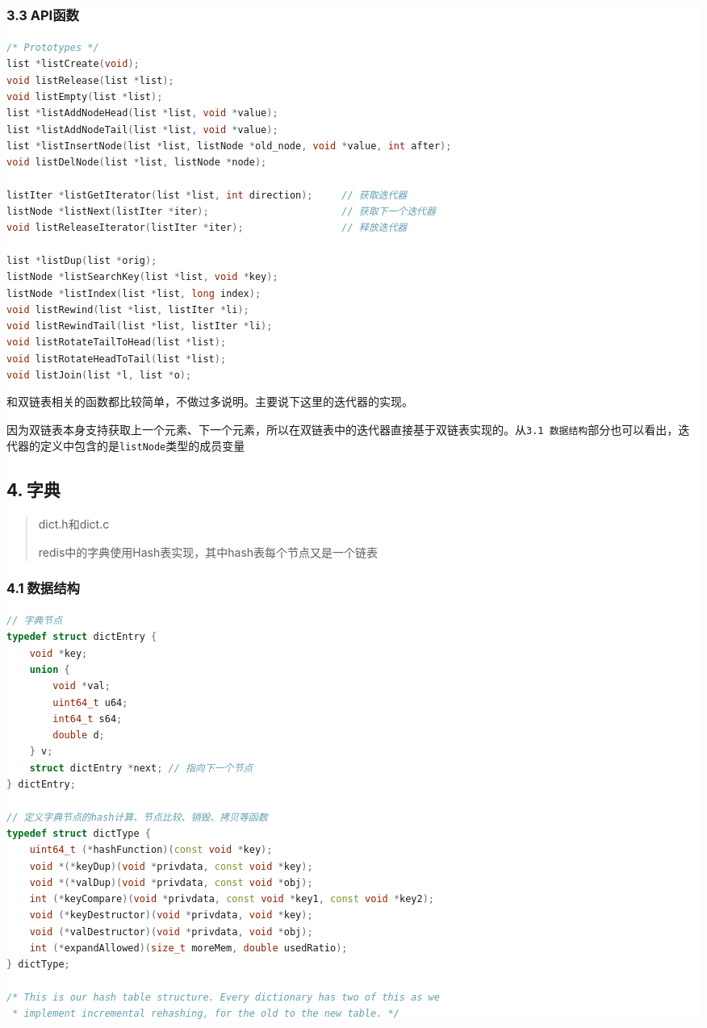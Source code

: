 ### 3.3 API函数

```cpp
/* Prototypes */
list *listCreate(void);
void listRelease(list *list);
void listEmpty(list *list);
list *listAddNodeHead(list *list, void *value);
list *listAddNodeTail(list *list, void *value);
list *listInsertNode(list *list, listNode *old_node, void *value, int after);
void listDelNode(list *list, listNode *node);

listIter *listGetIterator(list *list, int direction);     // 获取迭代器
listNode *listNext(listIter *iter);                       // 获取下一个迭代器
void listReleaseIterator(listIter *iter);                 // 释放迭代器

list *listDup(list *orig);
listNode *listSearchKey(list *list, void *key);
listNode *listIndex(list *list, long index);
void listRewind(list *list, listIter *li);
void listRewindTail(list *list, listIter *li);
void listRotateTailToHead(list *list);
void listRotateHeadToTail(list *list);
void listJoin(list *l, list *o);
```

和双链表相关的函数都比较简单，不做过多说明。主要说下这里的迭代器的实现。

因为双链表本身支持获取上一个元素、下一个元素，所以在双链表中的迭代器直接基于双链表实现的。从`3.1 数据结构`部分也可以看出，迭代器的定义中包含的是`listNode`类型的成员变量



## 4. 字典

> dict.h和dict.c
>
> redis中的字典使用Hash表实现，其中hash表每个节点又是一个链表

### 4.1 数据结构

```cpp
// 字典节点
typedef struct dictEntry {
    void *key;
    union {
        void *val;
        uint64_t u64;
        int64_t s64;
        double d;
    } v;
    struct dictEntry *next; // 指向下一个节点
} dictEntry;

// 定义字典节点的hash计算、节点比较、销毁、拷贝等函数
typedef struct dictType {
    uint64_t (*hashFunction)(const void *key);
    void *(*keyDup)(void *privdata, const void *key);
    void *(*valDup)(void *privdata, const void *obj);
    int (*keyCompare)(void *privdata, const void *key1, const void *key2);
    void (*keyDestructor)(void *privdata, void *key);
    void (*valDestructor)(void *privdata, void *obj);
    int (*expandAllowed)(size_t moreMem, double usedRatio);
} dictType;

/* This is our hash table structure. Every dictionary has two of this as we
 * implement incremental rehashing, for the old to the new table. */
```